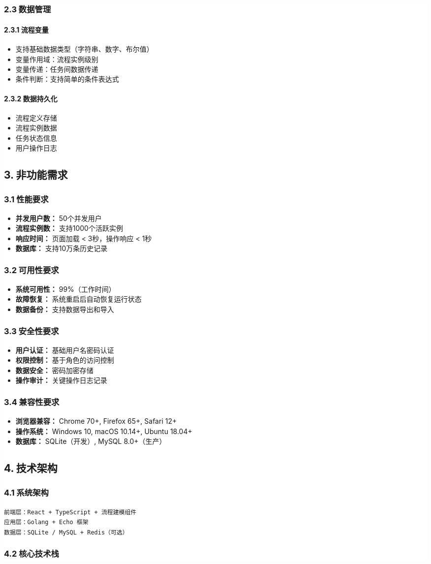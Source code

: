 ### 2.3 数据管理

#### 2.3.1 流程变量
- 支持基础数据类型（字符串、数字、布尔值）
- 变量作用域：流程实例级别
- 变量传递：任务间数据传递
- 条件判断：支持简单的条件表达式

#### 2.3.2 数据持久化
- 流程定义存储
- 流程实例数据
- 任务状态信息
- 用户操作日志

## 3. 非功能需求

### 3.1 性能要求
- **并发用户数：** 50个并发用户
- **流程实例数：** 支持1000个活跃实例
- **响应时间：** 页面加载 < 3秒，操作响应 < 1秒
- **数据库：** 支持10万条历史记录

### 3.2 可用性要求
- **系统可用性：** 99%（工作时间）
- **故障恢复：** 系统重启后自动恢复运行状态
- **数据备份：** 支持数据导出和导入

### 3.3 安全性要求
- **用户认证：** 基础用户名密码认证
- **权限控制：** 基于角色的访问控制
- **数据安全：** 密码加密存储
- **操作审计：** 关键操作日志记录

### 3.4 兼容性要求
- **浏览器兼容：** Chrome 70+, Firefox 65+, Safari 12+
- **操作系统：** Windows 10, macOS 10.14+, Ubuntu 18.04+
- **数据库：** SQLite（开发）, MySQL 8.0+（生产）

## 4. 技术架构

### 4.1 系统架构
```
前端层：React + TypeScript + 流程建模组件
应用层：Golang + Echo 框架
数据层：SQLite / MySQL + Redis（可选）
```

### 4.2 核心技术栈

